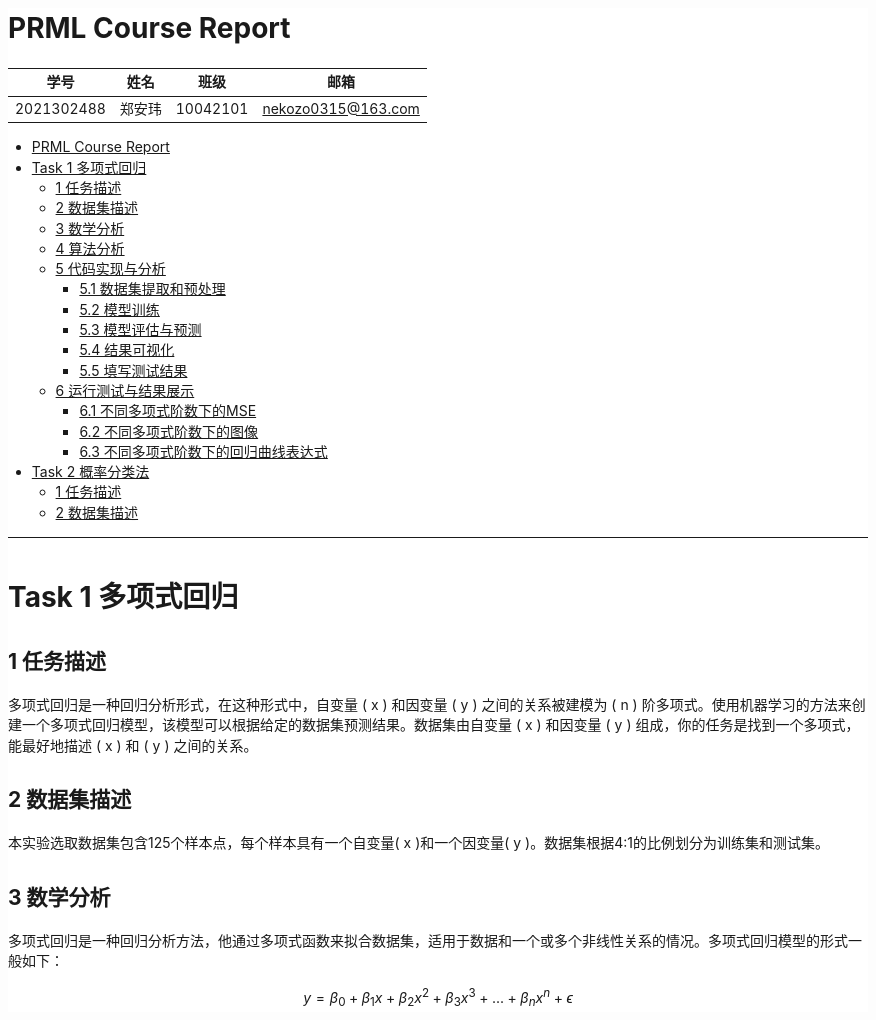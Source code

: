 # PRML Course Report

<div align='center'>

| 学号         | 姓名  | 班级       | 邮箱                 |
|:----------:|:---:|:--------:|:------------------:|
| 2021302488 | 郑安玮 | 10042101 | nekozo0315@163.com |

</div>

- [PRML Course Report](#prml-course-report)
- [Task 1 多项式回归](#task-1-多项式回归)
  - [1 任务描述](#1-任务描述)
  - [2 数据集描述](#2-数据集描述)
  - [3 数学分析](#3-数学分析)
  - [4 算法分析](#4-算法分析)
  - [5 代码实现与分析](#5-代码实现与分析)
    - [5.1 数据集提取和预处理](#51-数据集提取和预处理)
    - [5.2 模型训练](#52-模型训练)
    - [5.3 模型评估与预测](#53-模型评估与预测)
    - [5.4 结果可视化](#54-结果可视化)
    - [5.5 填写测试结果](#55-填写测试结果)
  - [6 运行测试与结果展示](#6-运行测试与结果展示)
    - [6.1 不同多项式阶数下的MSE](#61-不同多项式阶数下的mse)
    - [6.2 不同多项式阶数下的图像](#62-不同多项式阶数下的图像)
    - [6.3 不同多项式阶数下的回归曲线表达式](#63-不同多项式阶数下的回归曲线表达式)
- [Task 2 概率分类法](#task-2-概率分类法)
  - [1 任务描述](#1-任务描述-1)
  - [2 数据集描述](#2-数据集描述-1)

---  

# Task 1 多项式回归

## 1 任务描述

多项式回归是一种回归分析形式，在这种形式中，自变量 ( x ) 和因变量 ( y ) 之间的关系被建模为 ( n ) 阶多项式。使用机器学习的方法来创建一个多项式回归模型，该模型可以根据给定的数据集预测结果。数据集由自变量 ( x ) 和因变量 ( y ) 组成，你的任务是找到一个多项式，能最好地描述 ( x ) 和 ( y ) 之间的关系。  

## 2 数据集描述

本实验选取数据集包含125个样本点，每个样本具有一个自变量( x )和一个因变量( y )。数据集根据4:1的比例划分为训练集和测试集。

## 3 数学分析

多项式回归是一种回归分析方法，他通过多项式函数来拟合数据集，适用于数据和一个或多个非线性关系的情况。多项式回归模型的形式一般如下：  

<div align="center">

$$  
y = \beta_0+\beta_1x+\beta_2x^2+\beta_3x^3+...+\beta_nx^n+\epsilon  
$$  

